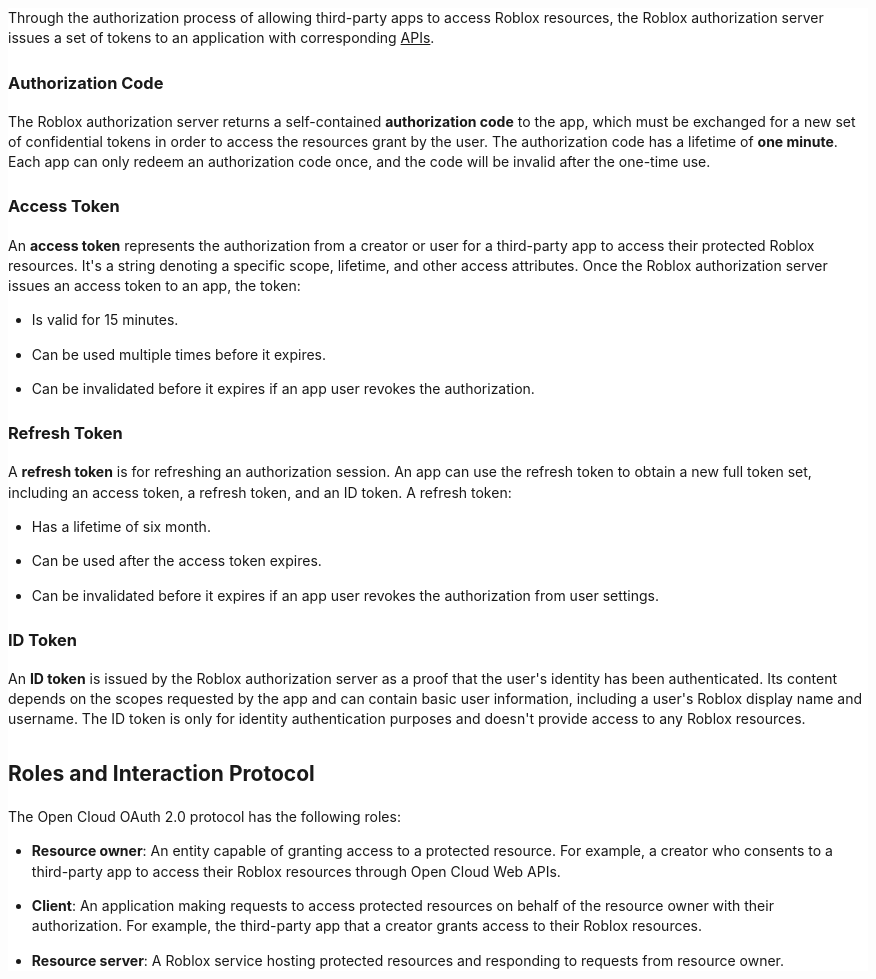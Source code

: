 Through the authorization process of allowing third-party apps to access Roblox resources, the Roblox authorization server issues a set of tokens to an application with corresponding [APIs](../../reference/cloud/oauth2/tokens.md).

### Authorization Code

The Roblox authorization server returns a self-contained **authorization code** to the app, which must be exchanged for a new set of confidential tokens in order to access the resources grant by the user. The authorization code has a lifetime of **one minute**. Each app can only redeem an authorization code once, and the code will be invalid after the one-time use.

### Access Token

An **access token** represents the authorization from a creator or user for a third-party app to access their protected Roblox resources. It's a string denoting a specific scope, lifetime, and other access attributes. Once the Roblox authorization server issues an access token to an app, the token:

- Is valid for 15 minutes.

- Can be used multiple times before it expires.

- Can be invalidated before it expires if an app user revokes the authorization.

### Refresh Token

A **refresh token** is for refreshing an authorization session. An app can use the refresh token to obtain a new full token set, including an access token, a refresh token, and an ID token. A refresh token:

- Has a lifetime of six month.

- Can be used after the access token expires.

- Can be invalidated before it expires if an app user revokes the authorization from user settings.

### ID Token

An **ID token** is issued by the Roblox authorization server as a proof that the user's identity has been authenticated. Its content depends on the scopes requested by the app and can contain basic user information, including a user's Roblox display name and username. The ID token is only for identity authentication purposes and doesn't provide access to any Roblox resources.

## Roles and Interaction Protocol

The Open Cloud OAuth 2.0 protocol has the following roles:

- **Resource owner**: An entity capable of granting access to a protected resource. For example, a creator who consents to a third-party app to access their Roblox resources through Open Cloud Web APIs.

- **Client**: An application making requests to access protected resources on behalf of the resource owner with their authorization. For example, the third-party app that a creator grants access to their Roblox resources.

- **Resource server**: A Roblox service hosting protected resources and responding to requests from resource owner.
